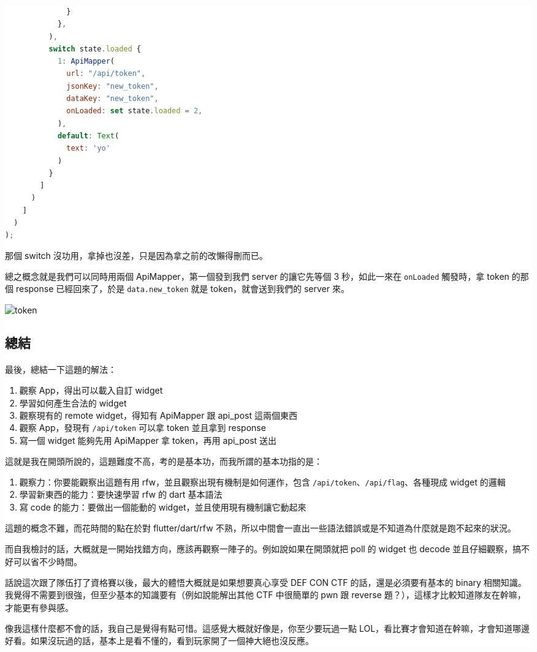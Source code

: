 ``` js
              }
            },
          ),
          switch state.loaded {
            1: ApiMapper(
              url: "/api/token",
              jsonKey: "new_token",
              dataKey: "new_token",
              onLoaded: set state.loaded = 2,
            ),
            default: Text(
              text: 'yo'
            )
          }
        ]
      )
    ]
  )
);
```

那個 switch 沒功用，拿掉也沒差，只是因為拿之前的改懶得刪而已。

總之概念就是我們可以同時用兩個 ApiMapper，第一個發到我們 server 的讓它先等個 3 秒，如此一來在 `onLoaded` 觸發時，拿 token 的那個 response 已經回來了，於是 `data.new_token` 就是 token，就會送到我們的 server 來。

![token](/img/defcon-2022-qual-writeup/p5.png)

## 總結

最後，總結一下這題的解法：

1. 觀察 App，得出可以載入自訂 widget
2. 學習如何產生合法的 widget
3. 觀察現有的 remote widget，得知有 ApiMapper 跟 api_post 這兩個東西
4. 觀察 App，發現有 `/api/token` 可以拿 token 並且拿到 response
5. 寫一個 widget 能夠先用 ApiMapper 拿 token，再用 api_post 送出


這就是我在開頭所說的，這題難度不高，考的是基本功，而我所謂的基本功指的是：

1. 觀察力：你要能觀察出這題有用 rfw，並且觀察出現有機制是如何運作，包含 `/api/token`、`/api/flag`、各種現成 widget 的邏輯
2. 學習新東西的能力：要快速學習 rfw 的 dart 基本語法
3. 寫 code 的能力：要做出一個能動的 widget，並且使用現有機制讓它動起來

這題的概念不難，而花時間的點在於對 flutter/dart/rfw 不熟，所以中間會一直出一些語法錯誤或是不知道為什麼就是跑不起來的狀況。

而自我檢討的話，大概就是一開始找錯方向，應該再觀察一陣子的。例如說如果在開頭就把 poll 的 widget 也 decode 並且仔細觀察，搞不好可以省不少時間。

話說這次跟了隊伍打了資格賽以後，最大的體悟大概就是如果想要真心享受 DEF CON CTF 的話，還是必須要有基本的 binary 相關知識。我覺得不需要到很強，但至少基本的知識要有（例如說能解出其他 CTF 中很簡單的 pwn 跟 reverse 題？），這樣才比較知道隊友在幹嘛，才能更有參與感。

像我這樣什麼都不會的話，我自己是覺得有點可惜。這感覺大概就好像是，你至少要玩過一點 LOL，看比賽才會知道在幹嘛，才會知道哪邊好看。如果沒玩過的話，基本上是看不懂的，看到玩家開了一個神大絕也沒反應。